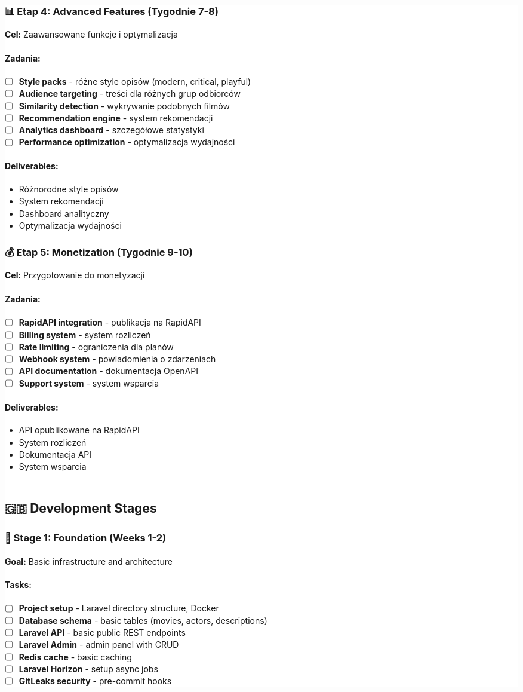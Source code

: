 ### 📊 Etap 4: Advanced Features (Tygodnie 7-8)
**Cel:** Zaawansowane funkcje i optymalizacja

#### Zadania:
- [ ] **Style packs** - różne style opisów (modern, critical, playful)
- [ ] **Audience targeting** - treści dla różnych grup odbiorców
- [ ] **Similarity detection** - wykrywanie podobnych filmów
- [ ] **Recommendation engine** - system rekomendacji
- [ ] **Analytics dashboard** - szczegółowe statystyki
- [ ] **Performance optimization** - optymalizacja wydajności

#### Deliverables:
- Różnorodne style opisów
- System rekomendacji
- Dashboard analityczny
- Optymalizacja wydajności

### 💰 Etap 5: Monetization (Tygodnie 9-10)
**Cel:** Przygotowanie do monetyzacji

#### Zadania:
- [ ] **RapidAPI integration** - publikacja na RapidAPI
- [ ] **Billing system** - system rozliczeń
- [ ] **Rate limiting** - ograniczenia dla planów
- [ ] **Webhook system** - powiadomienia o zdarzeniach
- [ ] **API documentation** - dokumentacja OpenAPI
- [ ] **Support system** - system wsparcia

#### Deliverables:
- API opublikowane na RapidAPI
- System rozliczeń
- Dokumentacja API
- System wsparcia

---

## 🇬🇧 Development Stages

### 🚀 Stage 1: Foundation (Weeks 1-2)
**Goal:** Basic infrastructure and architecture

#### Tasks:
- [ ] **Project setup** - Laravel directory structure, Docker
- [ ] **Database schema** - basic tables (movies, actors, descriptions)
- [ ] **Laravel API** - basic public REST endpoints
- [ ] **Laravel Admin** - admin panel with CRUD
- [ ] **Redis cache** - basic caching
- [ ] **Laravel Horizon** - setup async jobs
- [ ] **GitLeaks security** - pre-commit hooks

